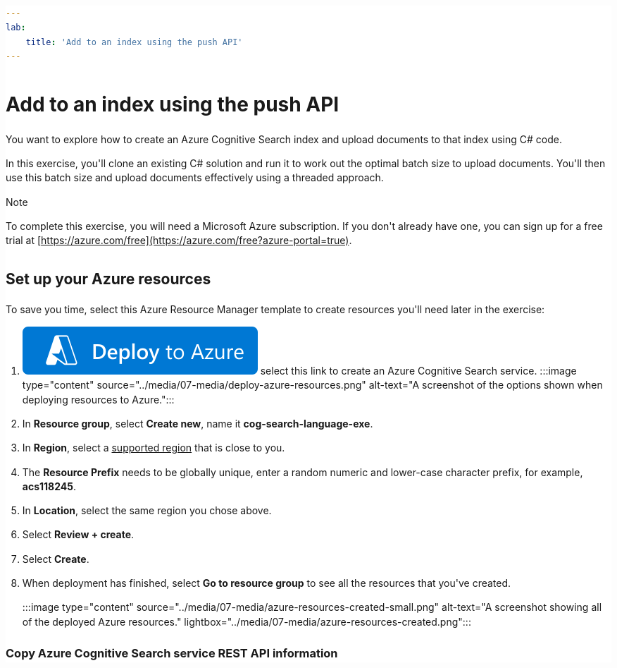 ```yaml
---
lab:
    title: 'Add to an index using the push API'
---
```


# Add to an index using the push API

You want to explore how to create an Azure Cognitive Search index and upload documents to that index using C# code.

In this exercise, you'll clone an existing C# solution and run it to work out the optimal batch size to upload documents. You'll then use this batch size and upload documents effectively using a threaded approach.

> [!NOTE]
>To complete this exercise, you will need a Microsoft Azure subscription. If you don't already have one, you can sign up for a free trial at [https://azure.com/free](https://azure.com/free?azure-portal=true).

## Set up your Azure resources

To save you time, select this Azure Resource Manager template to create resources you'll need later in the exercise:

1. [![Deploy to Azure.](../media/07-media/deploy-azure.svg)](https://portal.azure.com/#create/Microsoft.Template/uri/https%3A%2F%2Fraw.githubusercontent.com%2FMicrosoftLearning%2Fmslearn-doc-intelligence%2Fmain%2Fcognitive-search%2Fazuredeploy.json) select this link to create an Azure Cognitive Search service.
    :::image type="content" source="../media/07-media/deploy-azure-resources.png" alt-text="A screenshot of the options shown when deploying resources to Azure.":::

1. In **Resource group**, select **Create new**, name it **cog-search-language-exe**.
1. In **Region**, select a [supported region](/azure/ai-services/language-service/custom-text-classification/service-limits#regional-availability) that is close to you.
1. The **Resource Prefix** needs to be globally unique, enter a random numeric and lower-case character prefix, for example, **acs118245**.
1. In **Location**, select the same region you chose above.
1. Select **Review + create**.
1. Select **Create**.


1. When deployment has finished, select **Go to resource group** to see all the resources that you've created.

    :::image type="content" source="../media/07-media/azure-resources-created-small.png" alt-text="A screenshot showing all of the deployed Azure resources." lightbox="../media/07-media/azure-resources-created.png":::

### Copy Azure Cognitive Search service REST API information
